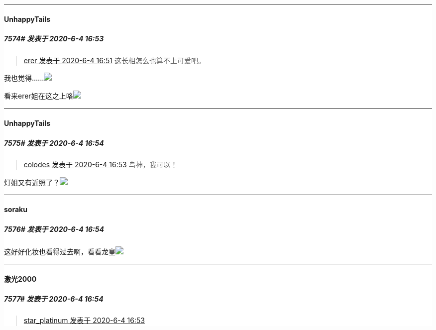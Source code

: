 
-----

####  UnhappyTails  
##### 7574#       发表于 2020-6-4 16:53



<blockquote><a href="httphttps://bbs.saraba1st.com/2b/forum.php?mod=redirect&amp;goto=findpost&amp;pid=47676467&amp;ptid=1938145" target="_blank">erer 发表于 2020-6-4 16:51</a>
这长相怎么也算不上可爱吧。</blockquote>
我也觉得......<img src="https://static.saraba1st.com/image/smiley/face2017/067.png" referrerpolicy="no-referrer">

看来erer姐在这之上咯<img src="https://static.saraba1st.com/image/smiley/face2017/067.png" referrerpolicy="no-referrer">







-----

####  UnhappyTails  
##### 7575#       发表于 2020-6-4 16:54



<blockquote><a href="httphttps://bbs.saraba1st.com/2b/forum.php?mod=redirect&amp;goto=findpost&amp;pid=47676489&amp;ptid=1938145" target="_blank">colodes 发表于 2020-6-4 16:53</a>
鸟神，我可以！</blockquote>
灯姐又有近照了？<img src="https://static.saraba1st.com/image/smiley/face2017/067.png" referrerpolicy="no-referrer">







-----

####  soraku  
##### 7576#       发表于 2020-6-4 16:54




这好好化妆也看得过去啊，看看龙皇<img src="https://static.saraba1st.com/image/smiley/face2017/001.png" referrerpolicy="no-referrer">







-----

####  激光2000  
##### 7577#       发表于 2020-6-4 16:54



<blockquote><a href="httphttps://bbs.saraba1st.com/2b/forum.php?mod=redirect&amp;goto=findpost&amp;pid=47676477&amp;ptid=1938145" target="_blank">star_platinum 发表于 2020-6-4 16:53</a>
